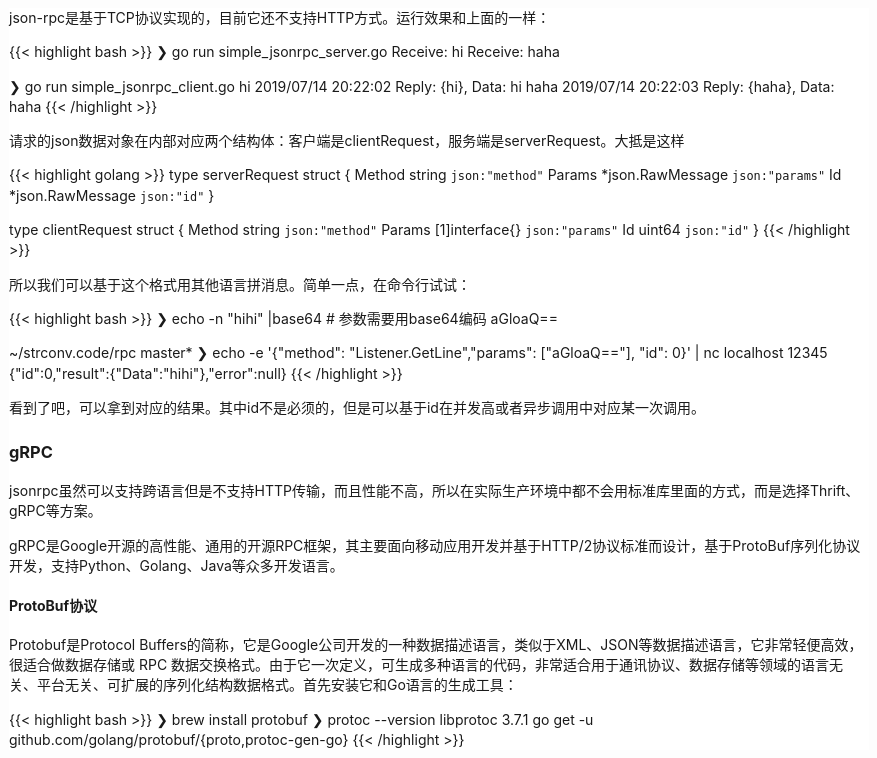  json-rpc是基于TCP协议实现的，目前它还不支持HTTP方式。运行效果和上面的一样：

{{< highlight bash >}}
❯ go run simple_jsonrpc_server.go
Receive: hi
Receive: haha

❯ go run simple_jsonrpc_client.go
hi
2019/07/14 20:22:02 Reply: {hi}, Data: hi
haha
2019/07/14 20:22:03 Reply: {haha}, Data: haha
{{< /highlight >}}

请求的json数据对象在内部对应两个结构体：客户端是clientRequest，服务端是serverRequest。大抵是这样

{{< highlight golang >}}
type serverRequest struct {
	Method string           `json:"method"`
	Params *json.RawMessage `json:"params"`
	Id     *json.RawMessage `json:"id"`
}

type clientRequest struct {
	Method string         `json:"method"`
	Params [1]interface{} `json:"params"`
	Id     uint64         `json:"id"`
}
{{< /highlight >}}

所以我们可以基于这个格式用其他语言拼消息。简单一点，在命令行试试：

{{< highlight bash >}}
❯ echo -n "hihi" |base64  # 参数需要用base64编码
aGloaQ==

~/strconv.code/rpc master*
❯ echo -e '{"method": "Listener.GetLine","params": ["aGloaQ=="], "id": 0}' | nc localhost 12345
{"id":0,"result":{"Data":"hihi"},"error":null}
{{< /highlight >}}

看到了吧，可以拿到对应的结果。其中id不是必须的，但是可以基于id在并发高或者异步调用中对应某一次调用。

### gRPC

jsonrpc虽然可以支持跨语言但是不支持HTTP传输，而且性能不高，所以在实际生产环境中都不会用标准库里面的方式，而是选择Thrift、gRPC等方案。

gRPC是Google开源的高性能、通用的开源RPC框架，其主要面向移动应用开发并基于HTTP/2协议标准而设计，基于ProtoBuf序列化协议开发，支持Python、Golang、Java等众多开发语言。

#### ProtoBuf协议

Protobuf是Protocol Buffers的简称，它是Google公司开发的一种数据描述语言，类似于XML、JSON等数据描述语言，它非常轻便高效，很适合做数据存储或 RPC 数据交换格式。由于它一次定义，可生成多种语言的代码，非常适合用于通讯协议、数据存储等领域的语言无关、平台无关、可扩展的序列化结构数据格式。首先安装它和Go语言的生成工具：

{{< highlight bash >}}
❯ brew install protobuf
❯ protoc --version
libprotoc 3.7.1
go get -u github.com/golang/protobuf/{proto,protoc-gen-go}
{{< /highlight >}}

